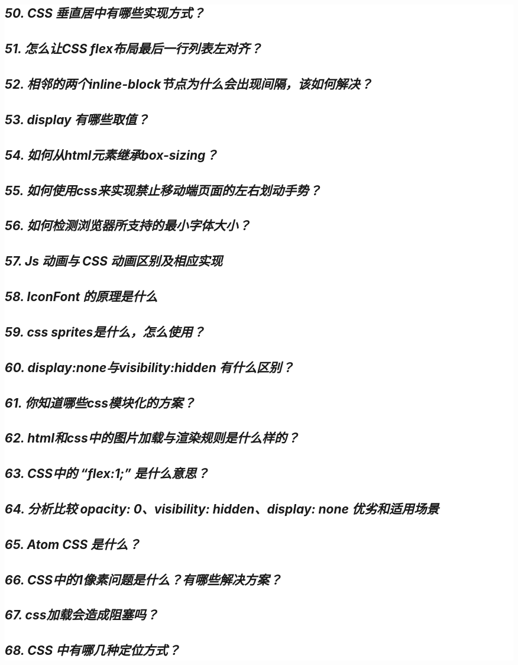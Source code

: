 ## *50. CSS 垂直居中有哪些实现方式？*

## *51. 怎么让CSS flex布局最后一行列表左对齐？*

## *52. 相邻的两个inline-block节点为什么会出现间隔，该如何解决？*

## *53. display 有哪些取值？*

## *54. 如何从html元素继承box-sizing？*

## *55. 如何使用css来实现禁止移动端页面的左右划动手势？*

## *56. 如何检测浏览器所支持的最小字体大小？*

## *57. Js 动画与 CSS 动画区别及相应实现*

## *58. IconFont 的原理是什么*

## *59. css sprites是什么，怎么使用？*

## *60. display:none与visibility:hidden 有什么区别？*

## *61. 你知道哪些css模块化的方案？*

## *62. html和css中的图片加载与渲染规则是什么样的？*

## *63. CSS中的 “flex:1;” 是什么意思？*

## *64. 分析比较 opacity: 0、visibility: hidden、display: none 优劣和适用场景*

## *65. Atom CSS 是什么？*

## *66. CSS中的1像素问题是什么？有哪些解决方案？*

## *67. css加载会造成阻塞吗？*

## *68. CSS 中有哪几种定位方式？*
